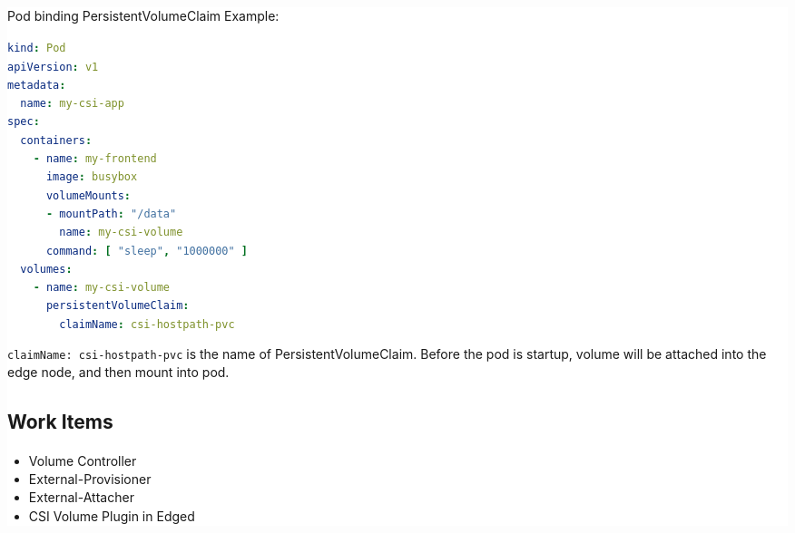 Pod binding PersistentVolumeClaim Example:
```yaml
kind: Pod
apiVersion: v1
metadata:
  name: my-csi-app
spec:
  containers:
    - name: my-frontend
      image: busybox
      volumeMounts:
      - mountPath: "/data"
        name: my-csi-volume
      command: [ "sleep", "1000000" ]
  volumes:
    - name: my-csi-volume
      persistentVolumeClaim:
        claimName: csi-hostpath-pvc
```
`claimName: csi-hostpath-pvc` is the name of PersistentVolumeClaim.
Before the pod is startup, volume will be attached into the edge node, and then mount into pod.

## Work Items
* Volume Controller
* External-Provisioner
* External-Attacher
* CSI Volume Plugin in Edged
